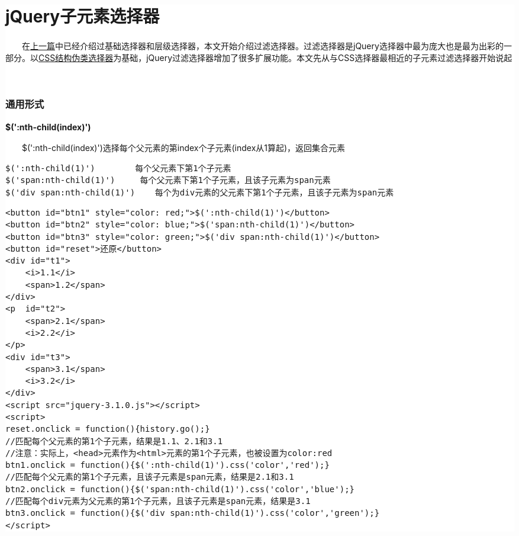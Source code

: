 # jQuery子元素选择器

&emsp;&emsp;在[上一篇](http://www.cnblogs.com/xiaohuochai/p/5800164.html)中已经介绍过基础选择器和层级选择器，本文开始介绍过滤选择器。过滤选择器是jQuery选择器中最为庞大也是最为出彩的一部分。以[CSS结构伪类选择器](http://www.cnblogs.com/xiaohuochai/p/5518943.html#anchor3)为基础，jQuery过滤选择器增加了很多扩展功能。本文先从与CSS选择器最相近的子元素过滤选择器开始说起

&nbsp;

### 通用形式

**$(':nth-child(index)')**

&emsp;&emsp;$(':nth-child(index)')选择每个父元素的第index个子元素(index从1算起)，返回集合元素

<div>
<pre>$(':nth-child(1)') &emsp;&emsp;&emsp;&emsp;&emsp;&emsp; 每个父元素下第1个子元素
$('span:nth-child(1)') &emsp;&emsp;&emsp;&emsp;每个父元素下第1个子元素，且该子元素为span元素
$('div span:nth-child(1)')    每个为div元素的父元素下第1个子元素，且该子元素为span元素</pre>
</div>
<div>
<pre>&lt;button id="btn1" style="color: red;"&gt;$(':nth-child(1)')&lt;/button&gt;
&lt;button id="btn2" style="color: blue;"&gt;$('span:nth-child(1)')&lt;/button&gt;
&lt;button id="btn3" style="color: green;"&gt;$('div span:nth-child(1)')&lt;/button&gt;
&lt;button id="reset"&gt;还原&lt;/button&gt;
&lt;div id="t1"&gt;
    &lt;i&gt;1.1&lt;/i&gt;
    &lt;span&gt;1.2&lt;/span&gt;
&lt;/div&gt;
&lt;p  id="t2"&gt;
    &lt;span&gt;2.1&lt;/span&gt;
    &lt;i&gt;2.2&lt;/i&gt;
&lt;/p&gt;
&lt;div id="t3"&gt;
    &lt;span&gt;3.1&lt;/span&gt;
    &lt;i&gt;3.2&lt;/i&gt;
&lt;/div&gt;
&lt;script src="jquery-3.1.0.js"&gt;&lt;/script&gt;
&lt;script&gt;
reset.onclick = function(){history.go();}
//匹配每个父元素的第1个子元素，结果是1.1、2.1和3.1
//注意：实际上，&lt;head&gt;元素作为&lt;html&gt;元素的第1个子元素，也被设置为color:red
btn1.onclick = function(){$(':nth-child(1)').css('color','red');}
//匹配每个父元素的第1个子元素，且该子元素是span元素，结果是2.1和3.1
btn2.onclick = function(){$('span:nth-child(1)').css('color','blue');}
//匹配每个div元素为父元素的第1个子元素，且该子元素是span元素，结果是3.1
btn3.onclick = function(){$('div span:nth-child(1)').css('color','green');}
&lt;/script&gt;</pre>
</div>

<iframe style="width: 100%; height: 140px;" src="https://demo.xiaohuochai.site/jquery/selector/s10.html" frameborder="0" width="320" height="240"></iframe>
